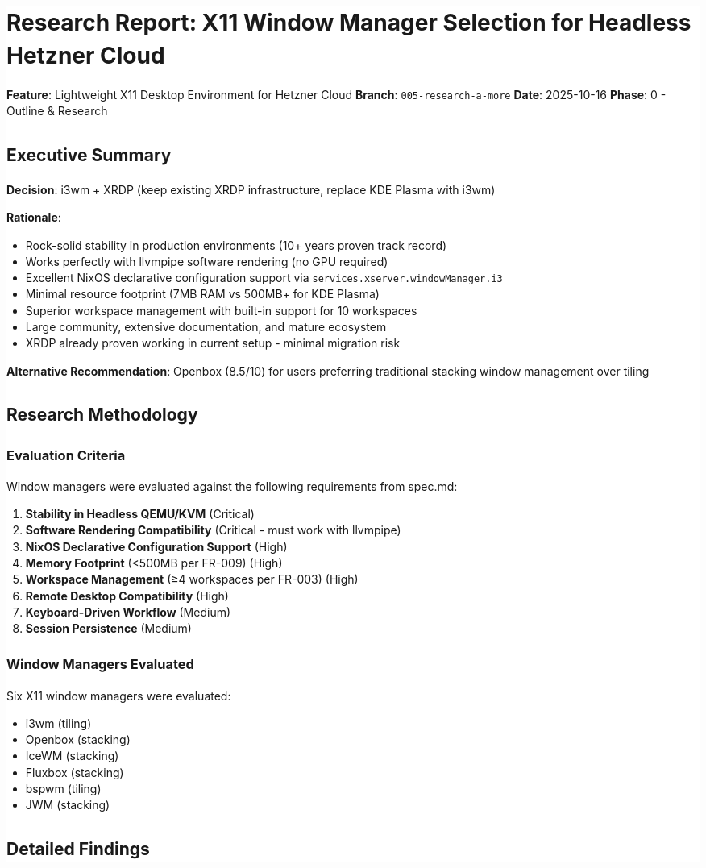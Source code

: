 # Research Report: X11 Window Manager Selection for Headless Hetzner Cloud

**Feature**: Lightweight X11 Desktop Environment for Hetzner Cloud
**Branch**: `005-research-a-more`
**Date**: 2025-10-16
**Phase**: 0 - Outline & Research

## Executive Summary

**Decision**: i3wm + XRDP (keep existing XRDP infrastructure, replace KDE Plasma with i3wm)

**Rationale**:
- Rock-solid stability in production environments (10+ years proven track record)
- Works perfectly with llvmpipe software rendering (no GPU required)
- Excellent NixOS declarative configuration support via `services.xserver.windowManager.i3`
- Minimal resource footprint (7MB RAM vs 500MB+ for KDE Plasma)
- Superior workspace management with built-in support for 10 workspaces
- Large community, extensive documentation, and mature ecosystem
- XRDP already proven working in current setup - minimal migration risk

**Alternative Recommendation**: Openbox (8.5/10) for users preferring traditional stacking window management over tiling

## Research Methodology

### Evaluation Criteria

Window managers were evaluated against the following requirements from spec.md:

1. **Stability in Headless QEMU/KVM** (Critical)
2. **Software Rendering Compatibility** (Critical - must work with llvmpipe)
3. **NixOS Declarative Configuration Support** (High)
4. **Memory Footprint** (<500MB per FR-009) (High)
5. **Workspace Management** (≥4 workspaces per FR-003) (High)
6. **Remote Desktop Compatibility** (High)
7. **Keyboard-Driven Workflow** (Medium)
8. **Session Persistence** (Medium)

### Window Managers Evaluated

Six X11 window managers were evaluated:
- i3wm (tiling)
- Openbox (stacking)
- IceWM (stacking)
- Fluxbox (stacking)
- bspwm (tiling)
- JWM (stacking)

## Detailed Findings
